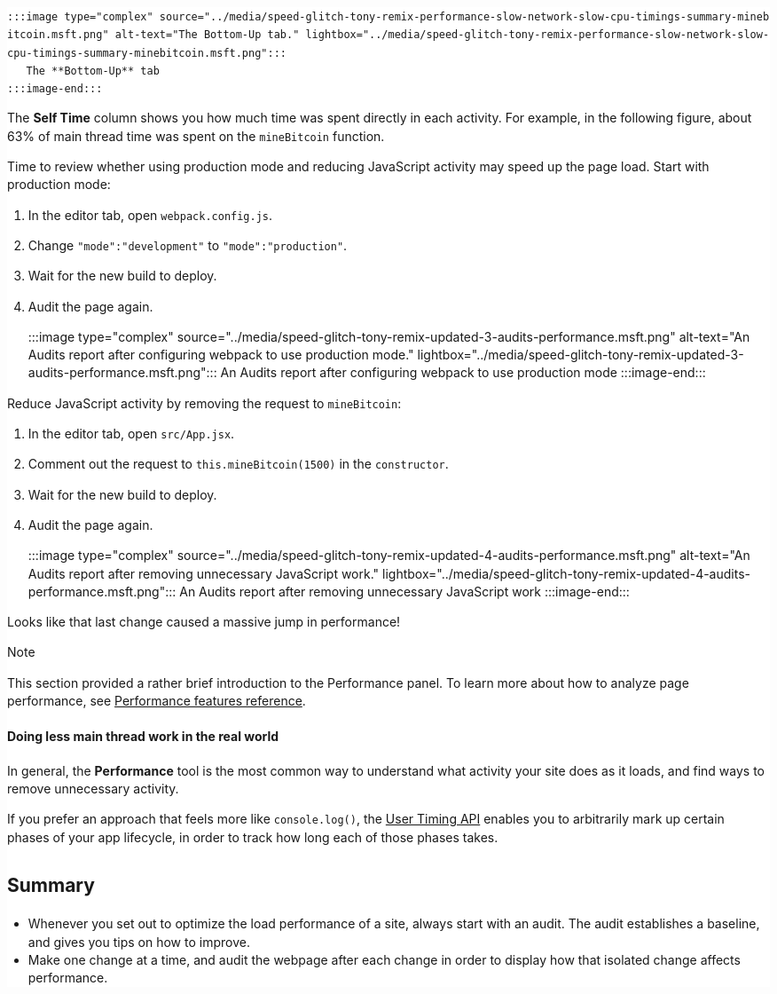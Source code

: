     :::image type="complex" source="../media/speed-glitch-tony-remix-performance-slow-network-slow-cpu-timings-summary-minebitcoin.msft.png" alt-text="The Bottom-Up tab." lightbox="../media/speed-glitch-tony-remix-performance-slow-network-slow-cpu-timings-summary-minebitcoin.msft.png":::
       The **Bottom-Up** tab
    :::image-end:::

The **Self Time** column shows you how much time was spent directly in each activity.  For example, in the following figure, about 63% of main thread time was spent on the `mineBitcoin` function.

Time to review whether using production mode and reducing JavaScript activity may speed up the page load.  Start with production mode:

1.  In the editor tab, open `webpack.config.js`.
1.  Change `"mode":"development"` to `"mode":"production"`.
1.  Wait for the new build to deploy.
1.  Audit the page again.

    :::image type="complex" source="../media/speed-glitch-tony-remix-updated-3-audits-performance.msft.png" alt-text="An Audits report after configuring webpack to use production mode." lightbox="../media/speed-glitch-tony-remix-updated-3-audits-performance.msft.png":::
       An Audits report after configuring webpack to use production mode
    :::image-end:::

Reduce JavaScript activity by removing the request to `mineBitcoin`:

1.  In the editor tab, open `src/App.jsx`.
1.  Comment out the request to `this.mineBitcoin(1500)` in the `constructor`.
1.  Wait for the new build to deploy.
1.  Audit the page again.

    :::image type="complex" source="../media/speed-glitch-tony-remix-updated-4-audits-performance.msft.png" alt-text="An Audits report after removing unnecessary JavaScript work." lightbox="../media/speed-glitch-tony-remix-updated-4-audits-performance.msft.png":::
       An Audits report after removing unnecessary JavaScript work
    :::image-end:::

Looks like that last change caused a massive jump in performance!

> [!NOTE]
> This section provided a rather brief introduction to the Performance panel.  To learn more about how to analyze page performance, see [Performance features reference](../evaluate-performance/reference.md).

#### Doing less main thread work in the real world

In general, the **Performance** tool is the most common way to understand what activity your site does as it loads, and find ways to remove unnecessary activity.

If you prefer an approach that feels more like `console.log()`, the [User Timing API](https://developer.mozilla.org/docs/Web/API/User_Timing_API) enables you to arbitrarily mark up certain phases of your app lifecycle, in order to track how long each of those phases takes.



## Summary

*   Whenever you set out to optimize the load performance of a site, always start with an audit.  The audit establishes a baseline, and gives you tips on how to improve.
*   Make one change at a time, and audit the webpage after each change in order to display how that isolated change affects performance.
